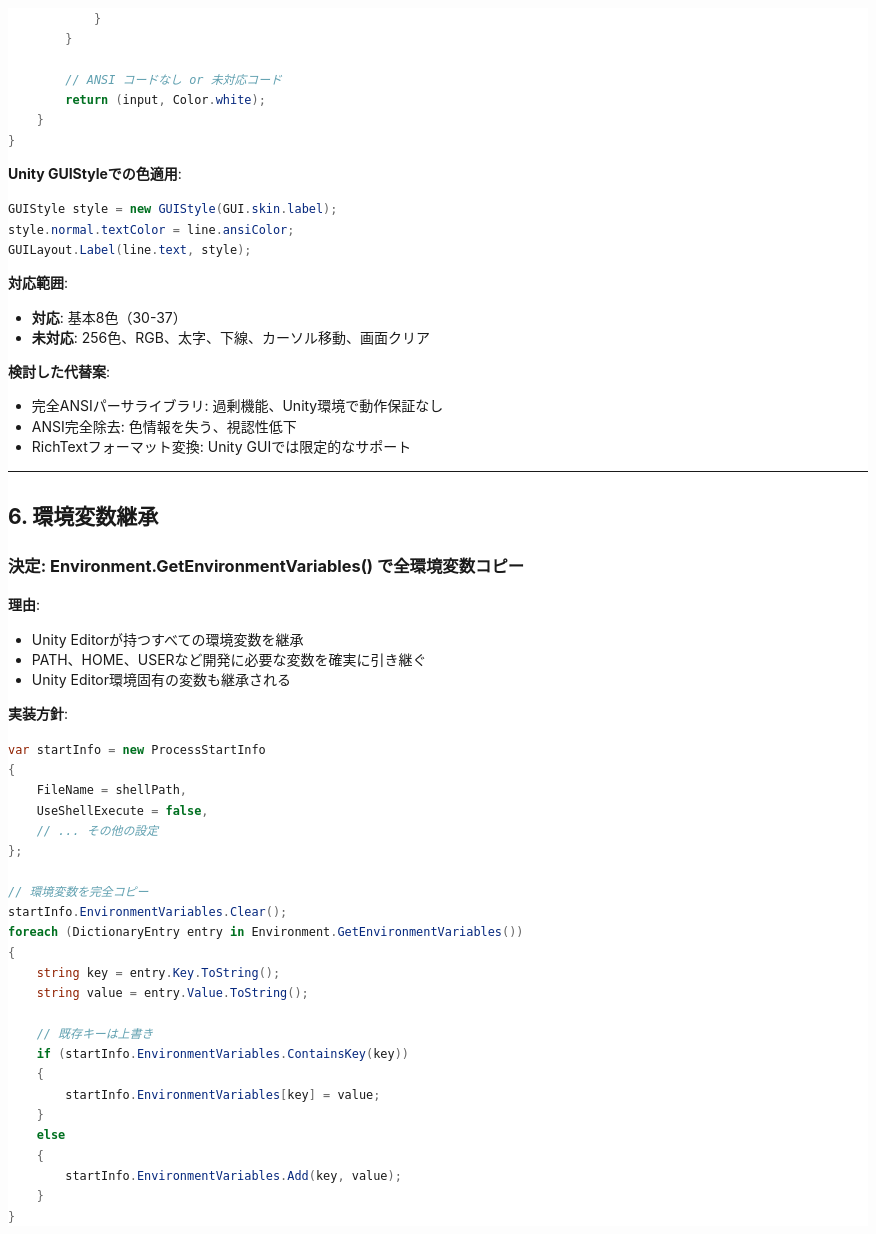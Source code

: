 ```csharp
            }
        }

        // ANSI コードなし or 未対応コード
        return (input, Color.white);
    }
}
```

**Unity GUIStyleでの色適用**:

```csharp
GUIStyle style = new GUIStyle(GUI.skin.label);
style.normal.textColor = line.ansiColor;
GUILayout.Label(line.text, style);
```

**対応範囲**:

- **対応**: 基本8色（30-37）
- **未対応**: 256色、RGB、太字、下線、カーソル移動、画面クリア

**検討した代替案**:

- 完全ANSIパーサライブラリ: 過剰機能、Unity環境で動作保証なし
- ANSI完全除去: 色情報を失う、視認性低下
- RichTextフォーマット変換: Unity GUIでは限定的なサポート

---

## 6. 環境変数継承

### 決定: Environment.GetEnvironmentVariables() で全環境変数コピー

**理由**:

- Unity Editorが持つすべての環境変数を継承
- PATH、HOME、USERなど開発に必要な変数を確実に引き継ぐ
- Unity Editor環境固有の変数も継承される

**実装方針**:

```csharp
var startInfo = new ProcessStartInfo
{
    FileName = shellPath,
    UseShellExecute = false,
    // ... その他の設定
};

// 環境変数を完全コピー
startInfo.EnvironmentVariables.Clear();
foreach (DictionaryEntry entry in Environment.GetEnvironmentVariables())
{
    string key = entry.Key.ToString();
    string value = entry.Value.ToString();

    // 既存キーは上書き
    if (startInfo.EnvironmentVariables.ContainsKey(key))
    {
        startInfo.EnvironmentVariables[key] = value;
    }
    else
    {
        startInfo.EnvironmentVariables.Add(key, value);
    }
}
```